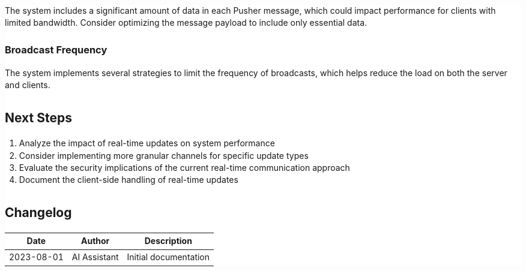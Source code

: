 The system includes a significant amount of data in each Pusher message, which could impact performance for clients with limited bandwidth. Consider optimizing the message payload to include only essential data.

### Broadcast Frequency

The system implements several strategies to limit the frequency of broadcasts, which helps reduce the load on both the server and clients.

## Next Steps

1. Analyze the impact of real-time updates on system performance
2. Consider implementing more granular channels for specific update types
3. Evaluate the security implications of the current real-time communication approach
4. Document the client-side handling of real-time updates

## Changelog

| Date | Author | Description |
|------|--------|-------------|
| 2023-08-01 | AI Assistant | Initial documentation | 